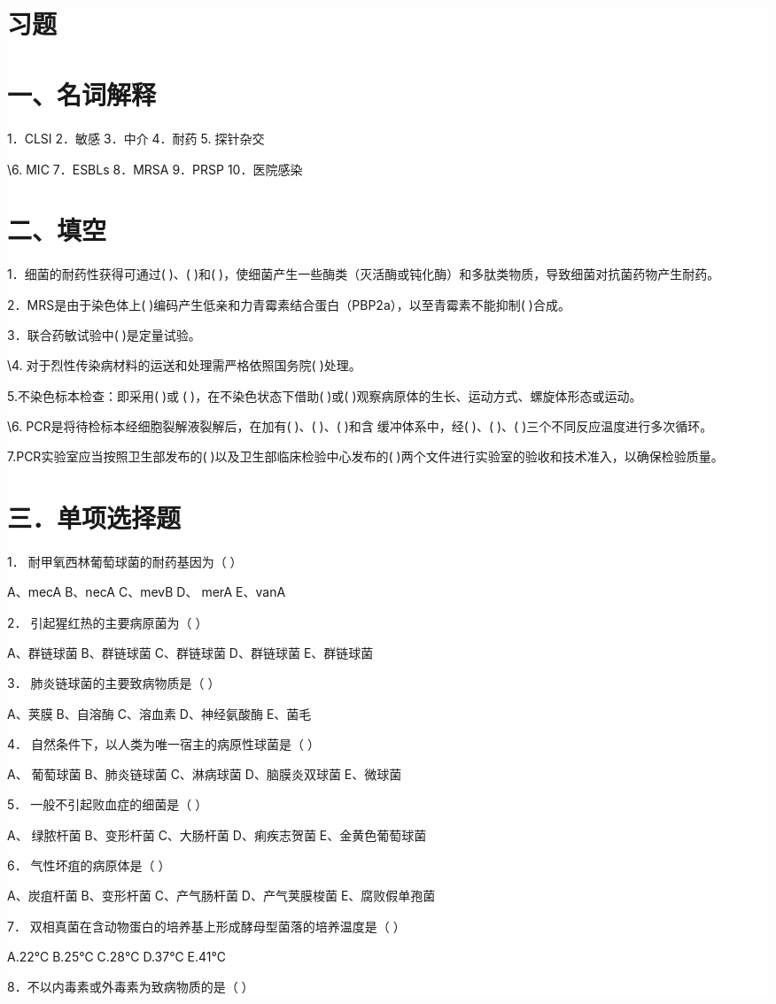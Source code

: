 # 习题

# 一、名词解释

  1．CLSI    2．敏感   3．中介   4．耐药    5. 探针杂交  

\6. MIC     7．ESBLs  8．MRSA   9．PRSP   10．医院感染

# 二、填空

  1．细菌的耐药性获得可通过(     )、(     )和(     )，使细菌产生一些酶类（灭活酶或钝化酶）和多肽类物质，导致细菌对抗菌药物产生耐药。

  2．MRS是由于染色体上(     )编码产生低亲和力青霉素结合蛋白（PBP2a），以至青霉素不能抑制(     )合成。

  3．联合药敏试验中(     )是定量试验。

  \4. 对于烈性传染病材料的运送和处理需严格依照国务院(     )处理。

5.不染色标本检查：即采用(     )或 (     )，在不染色状态下借助(     )或(     )观察病原体的生长、运动方式、螺旋体形态或运动。

  \6. PCR是将待检标本经细胞裂解液裂解后，在加有(     )、(     )、(     )和含   缓冲体系中，经(     )、(     )、(     )三个不同反应温度进行多次循环。

7.PCR实验室应当按照卫生部发布的(     )以及卫生部临床检验中心发布的(     )两个文件进行实验室的验收和技术准入，以确保检验质量。

 

# 三．单项选择题

1． 耐甲氧西林葡萄球菌的耐药基因为（   ）

A、mecA   B、necA   C、mevB  D、 merA  E、vanA

2． 引起猩红热的主要病原菌为（   ）

A、群链球菌   B、群链球菌  C、群链球菌  D、群链球菌 E、群链球菌

3． 肺炎链球菌的主要致病物质是（   ）

A、荚膜  B、自溶酶   C、溶血素  D、神经氨酸酶  E、菌毛

4． 自然条件下，以人类为唯一宿主的病原性球菌是（   ）

A、 葡萄球菌  B、肺炎链球菌 C、淋病球菌  D、脑膜炎双球菌 E、微球菌

5． 一般不引起败血症的细菌是（   ）

A、 绿脓杆菌  B、变形杆菌  C、大肠杆菌  D、痢疾志贺菌 E、金黄色葡萄球菌

6． 气性坏疽的病原体是（   ）

A、炭疽杆菌  B、变形杆菌 C、产气肠杆菌  D、产气荚膜梭菌  E、腐败假单孢菌

7． 双相真菌在含动物蛋白的培养基上形成酵母型菌落的培养温度是（   ）

A.22℃  B.25℃   C.28℃   D.37℃   E.41℃

8．不以内毒素或外毒素为致病物质的是（   ）
